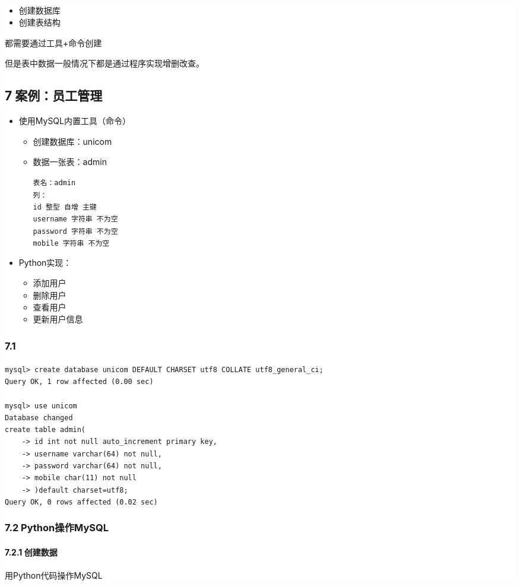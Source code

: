 - 创建数据库
- 创建表结构

都需要通过工具+命令创建

但是表中数据一般情况下都是通过程序实现增删改查。



## 7 案例：员工管理

- 使用MySQL内置工具（命令）

  - 创建数据库：unicom

  - 数据一张表：admin

    ```
    表名：admin
    列：
    id 整型 自增 主键
    username 字符串 不为空
    password 字符串 不为空
    mobile 字符串 不为空
    ```

- Python实现：
  - 添加用户
  - 删除用户
  - 查看用户
  - 更新用户信息



### 7.1

```mysql
mysql> create database unicom DEFAULT CHARSET utf8 COLLATE utf8_general_ci;
Query OK, 1 row affected (0.00 sec)

mysql> use unicom
Database changed
create table admin(
    -> id int not null auto_increment primary key,
    -> username varchar(64) not null,
    -> password varchar(64) not null,
    -> mobile char(11) not null
    -> )default charset=utf8;
Query OK, 0 rows affected (0.02 sec)
```

### 7.2 Python操作MySQL

#### 7.2.1 创建数据

用Python代码操作MySQL
